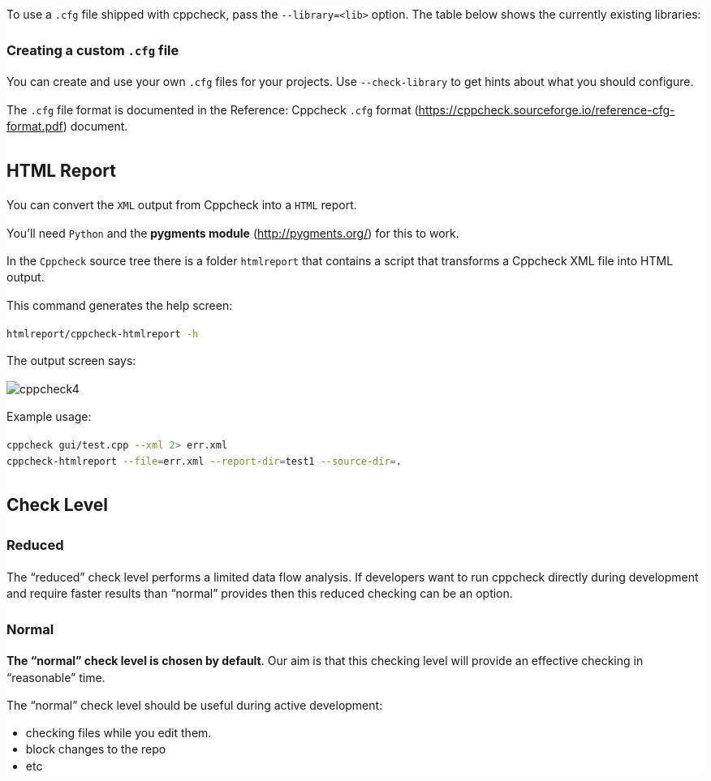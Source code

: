 To use a `.cfg` file shipped with cppcheck, pass the `--library=<lib>` option. The table below shows the currently existing libraries:

### Creating a custom `.cfg` file

You can create and use your own `.cfg` files for your projects. Use `--check-library` to get hints about what you should configure.

The `.cfg` file format is documented in the Reference: Cppcheck `.cfg` format (https://cppcheck.sourceforge.io/reference-cfg-format.pdf) document.


## HTML Report

You can convert the `XML` output from Cppcheck into a `HTML` report.

You’ll need `Python` and the **pygments module** (http://pygments.org/) for this to work.

In the `Cppcheck` source tree there is a folder `htmlreport` that contains a script that transforms a Cppcheck XML file into HTML output.

This command generates the help screen:

``` bash
htmlreport/cppcheck-htmlreport -h
```

The output screen says:

![cppcheck4](/assets/images/202507/cppcheck4.png)

Example usage:

``` bash
cppcheck gui/test.cpp --xml 2> err.xml
cppcheck-htmlreport --file=err.xml --report-dir=test1 --source-dir=.
```

## Check Level

### Reduced

The “reduced” check level performs a limited data flow analysis. If developers want to run cppcheck directly during development and require faster results than “normal” provides then this reduced checking can be an option.


### Normal

**The “normal” check level is chosen by default**. Our aim is that this checking level will provide an effective checking in “reasonable” time.

The “normal” check level should be useful during active development:

* checking files while you edit them.
* block changes to the repo
* etc
